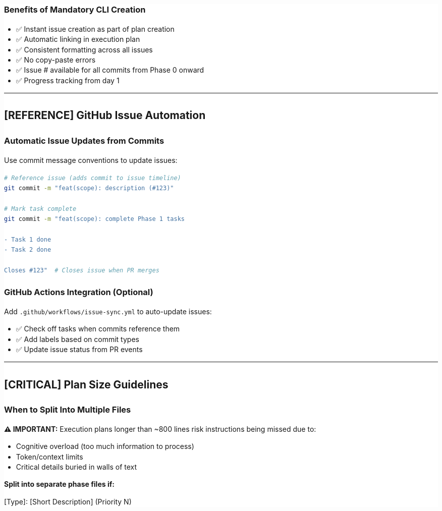 ```bash
```

### Benefits of Mandatory CLI Creation

- ✅ Instant issue creation as part of plan creation
- ✅ Automatic linking in execution plan
- ✅ Consistent formatting across all issues
- ✅ No copy-paste errors
- ✅ Issue # available for all commits from Phase 0 onward
- ✅ Progress tracking from day 1

---

## [REFERENCE] GitHub Issue Automation

### Automatic Issue Updates from Commits

Use commit message conventions to update issues:

```bash
# Reference issue (adds commit to issue timeline)
git commit -m "feat(scope): description (#123)"

# Mark task complete
git commit -m "feat(scope): complete Phase 1 tasks

- Task 1 done
- Task 2 done

Closes #123"  # Closes issue when PR merges
```

### GitHub Actions Integration (Optional)

Add `.github/workflows/issue-sync.yml` to auto-update issues:

- ✅ Check off tasks when commits reference them
- ✅ Add labels based on commit types
- ✅ Update issue status from PR events

---

## [CRITICAL] Plan Size Guidelines

### When to Split Into Multiple Files

**⚠️ IMPORTANT:** Execution plans longer than ~800 lines risk instructions being missed due to:

- Cognitive overload (too much information to process)
- Token/context limits
- Critical details buried in walls of text

**Split into separate phase files if:**


[Type]: [Short Description] (Priority N)